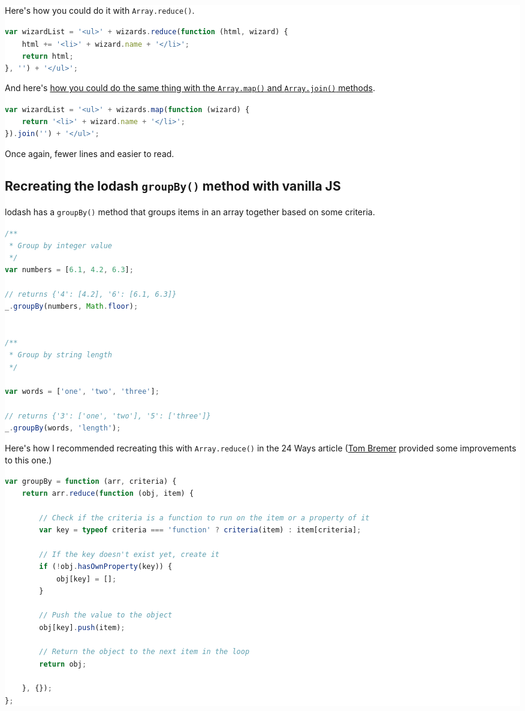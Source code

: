 Here's how you could do it with `Array.reduce()`.

```js
var wizardList = '<ul>' + wizards.reduce(function (html, wizard) {
	html += '<li>' + wizard.name + '</li>';
	return html;
}, '') + '</ul>';
```

And here's [how you could do the same thing with the `Array.map()` and `Array.join()` methods](/using-array.map-to-create-markup-from-an-array-with-vanilla-js/).

```js
var wizardList = '<ul>' + wizards.map(function (wizard) {
	return '<li>' + wizard.name + '</li>';
}).join('') + '</ul>';
```

Once again, fewer lines and easier to read.

## Recreating the lodash `groupBy()` method with vanilla JS

lodash has a `groupBy()` method that groups items in an array together based on some criteria.

```js
/**
 * Group by integer value
 */
var numbers = [6.1, 4.2, 6.3];

// returns {'4': [4.2], '6': [6.1, 6.3]}
_.groupBy(numbers, Math.floor);


/**
 * Group by string length
 */

var words = ['one', 'two', 'three'];

// returns {'3': ['one', 'two'], '5': ['three']}
_.groupBy(words, 'length');
```

Here's how I recommended recreating this with `Array.reduce()` in the 24 Ways article ([Tom Bremer](https://tbremer.com/) provided some improvements to this one.)

```js
var groupBy = function (arr, criteria) {
	return arr.reduce(function (obj, item) {

		// Check if the criteria is a function to run on the item or a property of it
		var key = typeof criteria === 'function' ? criteria(item) : item[criteria];

		// If the key doesn't exist yet, create it
		if (!obj.hasOwnProperty(key)) {
			obj[key] = [];
		}

		// Push the value to the object
		obj[key].push(item);

		// Return the object to the next item in the loop
		return obj;

	}, {});
};
```
